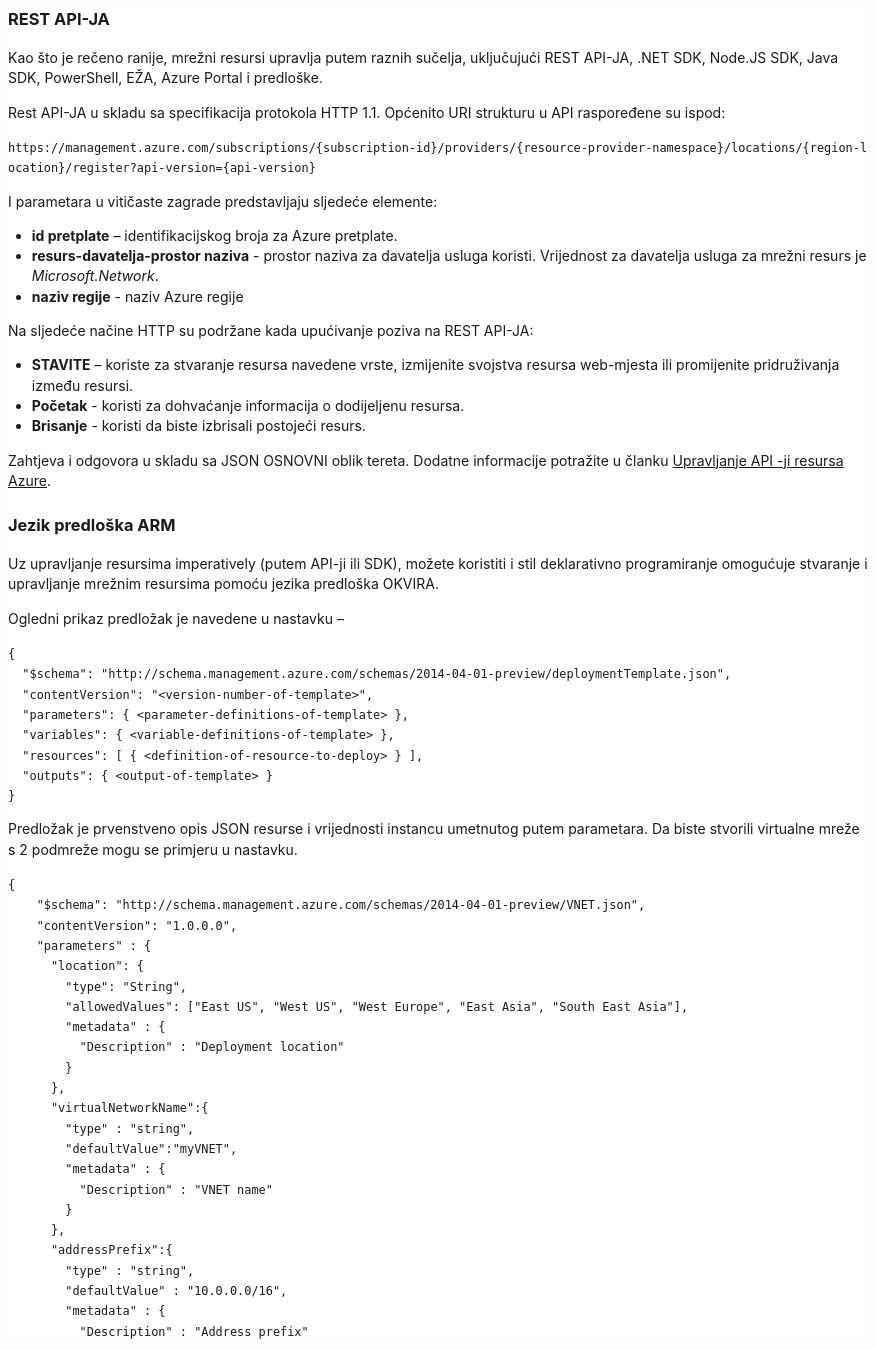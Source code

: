 ### <a name="rest-api"></a>REST API-JA
Kao što je rečeno ranije, mrežni resursi upravlja putem raznih sučelja, uključujući REST API-JA, .NET SDK, Node.JS SDK, Java SDK, PowerShell, EŽA, Azure Portal i predloške.

Rest API-JA u skladu sa specifikacija protokola HTTP 1.1. Općenito URI strukturu u API raspoređene su ispod:

    https://management.azure.com/subscriptions/{subscription-id}/providers/{resource-provider-namespace}/locations/{region-location}/register?api-version={api-version}

I parametara u vitičaste zagrade predstavljaju sljedeće elemente:

- **id pretplate** – identifikacijskog broja za Azure pretplate.
- **resurs-davatelja-prostor naziva** - prostor naziva za davatelja usluga koristi. Vrijednost za davatelja usluga za mrežni resurs je *Microsoft.Network*.
- **naziv regije** - naziv Azure regije

Na sljedeće načine HTTP su podržane kada upućivanje poziva na REST API-JA:

- **STAVITE** – koriste za stvaranje resursa navedene vrste, izmijenite svojstva resursa web-mjesta ili promijenite pridruživanja između resursi.
- **Početak** - koristi za dohvaćanje informacija o dodijeljenu resursa.
- **Brisanje** - koristi da biste izbrisali postojeći resurs.

Zahtjeva i odgovora u skladu sa JSON OSNOVNI oblik tereta. Dodatne informacije potražite u članku [Upravljanje API -ji resursa Azure](https://msdn.microsoft.com/library/azure/dn948464.aspx).

### <a name="arm-template-language"></a>Jezik predloška ARM
Uz upravljanje resursima imperatively (putem API-ji ili SDK), možete koristiti i stil deklarativno programiranje omogućuje stvaranje i upravljanje mrežnim resursima pomoću jezika predloška OKVIRA.

Ogledni prikaz predložak je navedene u nastavku –

    {
      "$schema": "http://schema.management.azure.com/schemas/2014-04-01-preview/deploymentTemplate.json",
      "contentVersion": "<version-number-of-template>",
      "parameters": { <parameter-definitions-of-template> },
      "variables": { <variable-definitions-of-template> },
      "resources": [ { <definition-of-resource-to-deploy> } ],
      "outputs": { <output-of-template> }    
    }

Predložak je prvenstveno opis JSON resurse i vrijednosti instancu umetnutog putem parametara. Da biste stvorili virtualne mreže s 2 podmreže mogu se primjeru u nastavku.

    {
        "$schema": "http://schema.management.azure.com/schemas/2014-04-01-preview/VNET.json",
        "contentVersion": "1.0.0.0",
        "parameters" : {
          "location": {
            "type": "String",
            "allowedValues": ["East US", "West US", "West Europe", "East Asia", "South East Asia"],
            "metadata" : {
              "Description" : "Deployment location"
            }
          },
          "virtualNetworkName":{
            "type" : "string",
            "defaultValue":"myVNET",
            "metadata" : {
              "Description" : "VNET name"
            }
          },
          "addressPrefix":{
            "type" : "string",
            "defaultValue" : "10.0.0.0/16",
            "metadata" : {
              "Description" : "Address prefix"